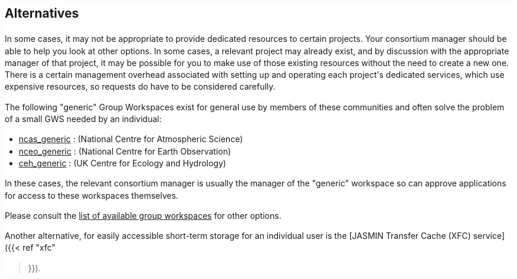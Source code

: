 ## Alternatives

In some cases, it may not be appropriate to provide dedicated resources to
certain projects. Your consortium manager should be able to help you look at
other options. In some cases, a relevant project may already exist, and by
discussion with the appropriate manager of that project, it may be possible
for you to make use of those existing resources without the need to create a
new one. There is a certain management overhead associated with setting up and
operating each project's dedicated services, which use expensive resources, so
requests do have to be considered carefully.

The following "generic" Group Workspaces exist for general use by members of
these communities and often solve the problem of a small GWS needed by an
individual:

  * [ncas_generic](https://accounts.jasmin.ac.uk/account/login/?next=/services/group_workspaces/%3Fquery%3Dncas_generic) : (National Centre for Atmospheric Science)
  * [nceo_generic](https://accounts.jasmin.ac.uk/account/login/?next=/services/group_workspaces/%3Fquery%3Dnceo_generic) : (National Centre for Earth Observation)
  * [ceh_generic](https://accounts.jasmin.ac.uk/account/login/?next=/services/group_workspaces/%3Fquery%3Dceh_generic) : (UK Centre for Ecology and Hydrology)

In these cases, the relevant consortium manager is usually the manager of the
"generic" workspace so can approve applications for access to these workspaces
themselves.

Please consult the [list of available group
workspaces](https://accounts.jasmin.ac.uk/account/login/?next=/services/group_workspaces/)
for other options.

Another alternative, for easily accessible short-term storage for an
individual user is the [JASMIN Transfer Cache (XFC) service]({{< ref "xfc"
>}}).


